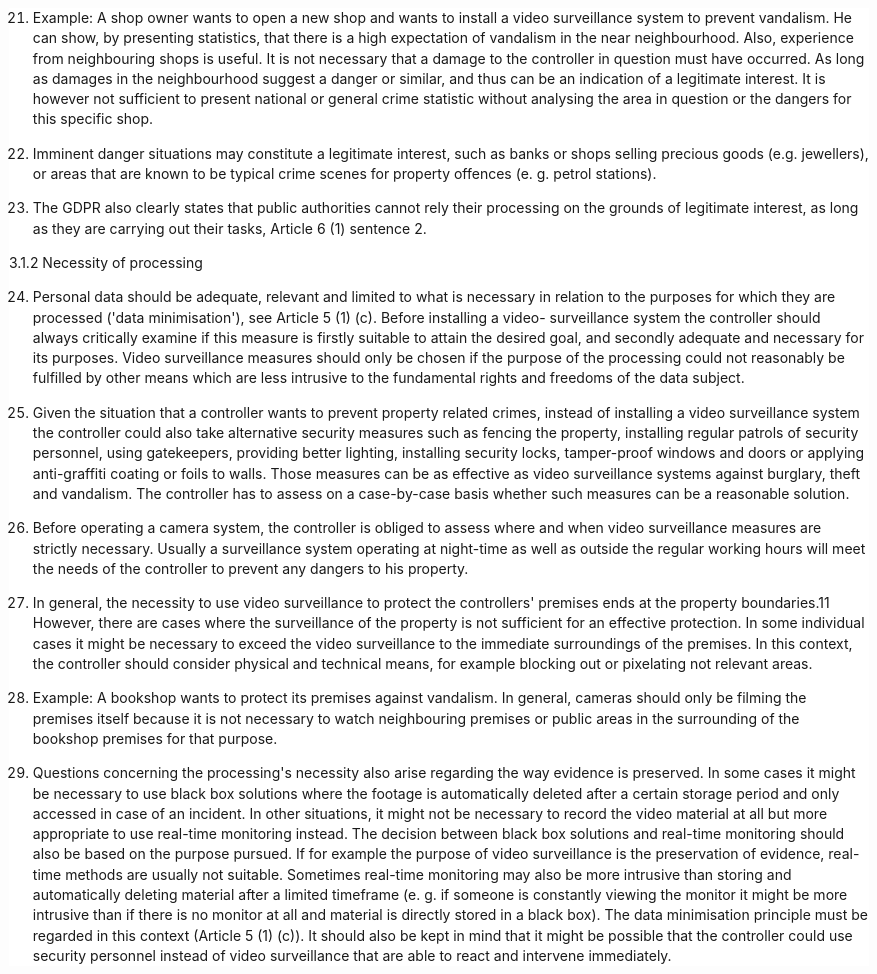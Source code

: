 21. Example: A shop owner wants to open a new shop and wants to install a video surveillance system to prevent vandalism. He can show, by presenting statistics, that there is a high expectation of vandalism in the near neighbourhood. Also, experience from neighbouring shops is useful. It is not necessary that a damage to the controller in question must have occurred. As long as damages in the neighbourhood suggest a danger or similar, and thus can be an indication of a legitimate interest. It is however not sufficient to present national or general crime statistic without analysing the area in question or the dangers for this specific shop. 

22. Imminent danger situations may constitute a legitimate interest, such as banks or shops selling precious goods (e.g. jewellers), or areas that are known to be typical crime scenes for property offences (e. g. petrol stations). 

23. The GDPR also clearly states that public authorities cannot rely their processing on the grounds of legitimate interest, as long as they are carrying out their tasks, Article 6 (1) sentence 2. 

3.1.2 Necessity of processing 

24. Personal data should be adequate, relevant and limited to what is necessary in relation to the purposes for which they are processed ('data minimisation'), see Article 5 (1) (c). Before installing a video- surveillance system the controller should always critically examine if this measure is firstly suitable to attain the desired goal, and secondly adequate and necessary for its purposes. Video surveillance measures should only be chosen if the purpose of the processing could not reasonably be fulfilled by other means which are less intrusive to the fundamental rights and freedoms of the data subject. 

25. Given the situation that a controller wants to prevent property related crimes, instead of installing a video surveillance system the controller could also take alternative security measures such as fencing the property, installing regular patrols of security personnel, using gatekeepers, providing better lighting, installing security locks, tamper-proof windows and doors or applying anti-graffiti coating or foils to walls. Those measures can be as effective as video surveillance systems against burglary, theft and vandalism. The controller has to assess on a case-by-case basis whether such measures can be a reasonable solution. 

26. Before operating a camera system, the controller is obliged to assess where and when video surveillance measures are strictly necessary. Usually a surveillance system operating at night-time as well as outside the regular working hours will meet the needs of the controller to prevent any dangers to his property. 
 
27. In general, the necessity to use video surveillance to protect the controllers' premises ends at the property boundaries.11 However, there are cases where the surveillance of the property is not sufficient for an effective protection. In some individual cases it might be necessary to exceed the video surveillance to the immediate surroundings of the premises. In this context, the controller should consider physical and technical means, for example blocking out or pixelating not relevant areas. 

28. Example: A bookshop wants to protect its premises against vandalism. In general, cameras should only be filming the premises itself because it is not necessary to watch neighbouring premises or public areas in the surrounding of the bookshop premises for that purpose. 

29. Questions concerning the processing's necessity also arise regarding the way evidence is preserved. In some cases it might be necessary to use black box solutions where the footage is automatically deleted after a certain storage period and only accessed in case of an incident. In other situations, it might not be necessary to record the video material at all but more appropriate to use real-time monitoring instead. The decision between black box solutions and real-time monitoring should also be based on the purpose pursued. If for example the purpose of video surveillance is the preservation of evidence, real-time methods are usually not suitable. Sometimes real-time monitoring may also be more intrusive than storing and automatically deleting material after a limited timeframe (e. g. if someone is constantly viewing the monitor it might be more intrusive than if there is no monitor at all and material is directly stored in a black box). The data minimisation principle must be regarded in this context (Article 5 (1) (c)). It should also be kept in mind that it might be possible that the controller could use security personnel instead of video surveillance that are able to react and intervene immediately. 
